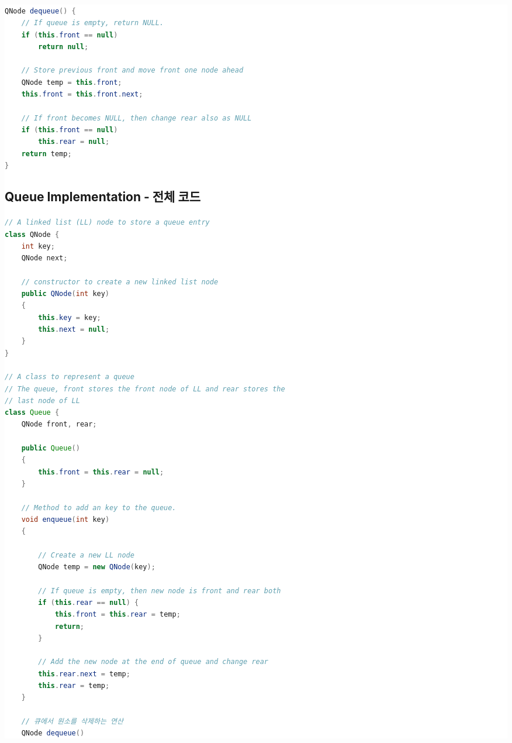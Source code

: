 ```java
QNode dequeue() { 
    // If queue is empty, return NULL. 
    if (this.front == null) 
        return null; 

    // Store previous front and move front one node ahead 
    QNode temp = this.front; 
    this.front = this.front.next; 

    // If front becomes NULL, then change rear also as NULL 
    if (this.front == null) 
        this.rear = null; 
    return temp; 
} 
```
## Queue Implementation - 전체 코드

```java
// A linked list (LL) node to store a queue entry 
class QNode { 
    int key; 
    QNode next; 
  
    // constructor to create a new linked list node 
    public QNode(int key) 
    { 
        this.key = key; 
        this.next = null; 
    } 
} 

// A class to represent a queue 
// The queue, front stores the front node of LL and rear stores the 
// last node of LL 
class Queue { 
    QNode front, rear; 
  
    public Queue() 
    { 
        this.front = this.rear = null; 
    } 
  
    // Method to add an key to the queue. 
    void enqueue(int key) 
    { 
  
        // Create a new LL node 
        QNode temp = new QNode(key); 
  
        // If queue is empty, then new node is front and rear both 
        if (this.rear == null) { 
            this.front = this.rear = temp; 
            return; 
        } 
  
        // Add the new node at the end of queue and change rear 
        this.rear.next = temp; 
        this.rear = temp; 
    } 
  
    // 큐에서 원소를 삭제하는 연산
    QNode dequeue() 
```